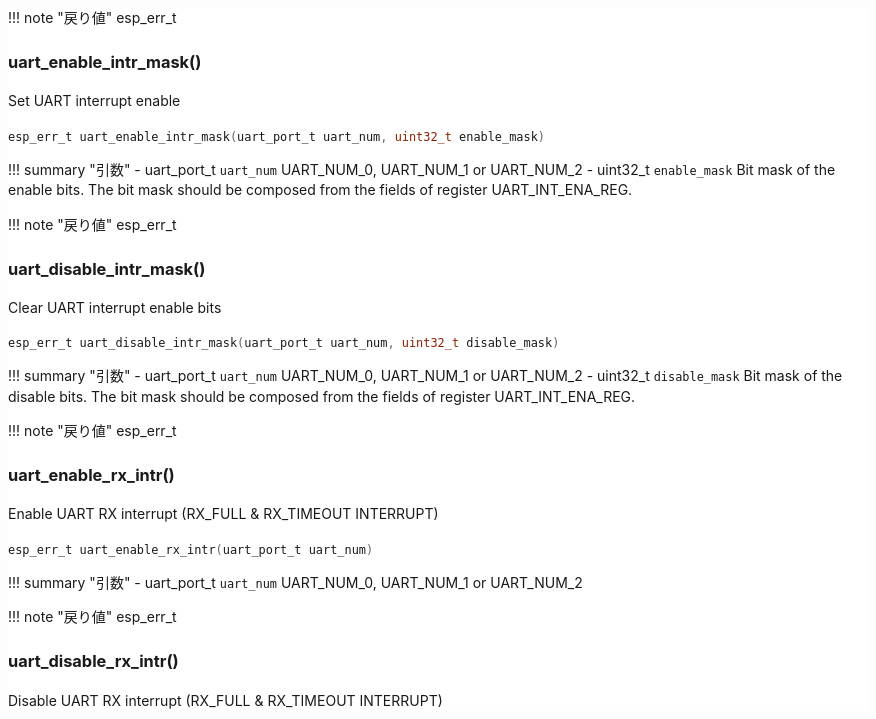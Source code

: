 !!! note "戻り値"
	esp_err_t 




### uart_enable_intr_mask()
Set UART interrupt enable


```c
esp_err_t uart_enable_intr_mask(uart_port_t uart_num, uint32_t enable_mask)
```

!!! summary "引数"
	- uart_port_t `uart_num` UART_NUM_0, UART_NUM_1 or UART_NUM_2 
	- uint32_t `enable_mask` Bit mask of the enable bits. The bit mask should be composed from the fields of register UART_INT_ENA_REG.

!!! note "戻り値"
	esp_err_t 




### uart_disable_intr_mask()
Clear UART interrupt enable bits


```c
esp_err_t uart_disable_intr_mask(uart_port_t uart_num, uint32_t disable_mask)
```

!!! summary "引数"
	- uart_port_t `uart_num` UART_NUM_0, UART_NUM_1 or UART_NUM_2 
	- uint32_t `disable_mask` Bit mask of the disable bits. The bit mask should be composed from the fields of register UART_INT_ENA_REG.

!!! note "戻り値"
	esp_err_t 




### uart_enable_rx_intr()
Enable UART RX interrupt (RX_FULL & RX_TIMEOUT INTERRUPT)


```c
esp_err_t uart_enable_rx_intr(uart_port_t uart_num)
```

!!! summary "引数"
	- uart_port_t `uart_num` UART_NUM_0, UART_NUM_1 or UART_NUM_2

!!! note "戻り値"
	esp_err_t 




### uart_disable_rx_intr()
Disable UART RX interrupt (RX_FULL & RX_TIMEOUT INTERRUPT)
